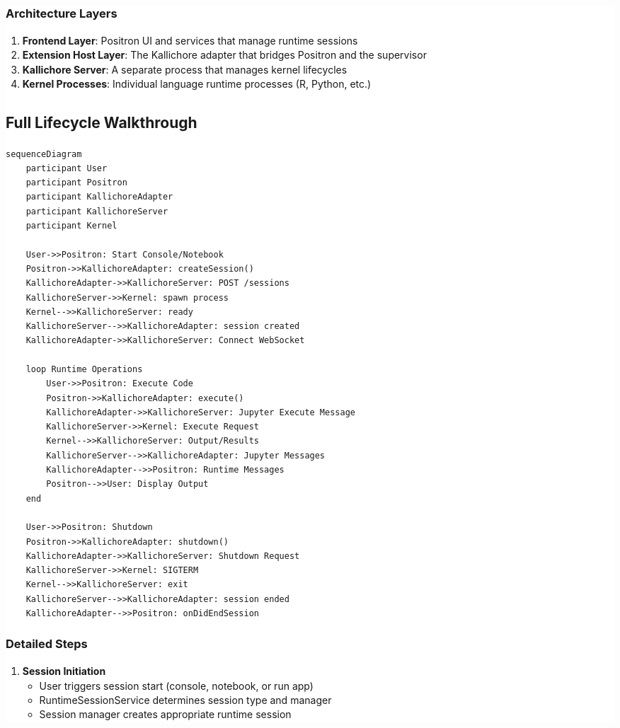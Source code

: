 ### Architecture Layers

1. **Frontend Layer**: Positron UI and services that manage runtime sessions
2. **Extension Host Layer**: The Kallichore adapter that bridges Positron and the supervisor
3. **Kallichore Server**: A separate process that manages kernel lifecycles
4. **Kernel Processes**: Individual language runtime processes (R, Python, etc.)

## Full Lifecycle Walkthrough

```mermaid
sequenceDiagram
    participant User
    participant Positron
    participant KallichoreAdapter
    participant KallichoreServer
    participant Kernel
    
    User->>Positron: Start Console/Notebook
    Positron->>KallichoreAdapter: createSession()
    KallichoreAdapter->>KallichoreServer: POST /sessions
    KallichoreServer->>Kernel: spawn process
    Kernel-->>KallichoreServer: ready
    KallichoreServer-->>KallichoreAdapter: session created
    KallichoreAdapter->>KallichoreServer: Connect WebSocket
    
    loop Runtime Operations
        User->>Positron: Execute Code
        Positron->>KallichoreAdapter: execute()
        KallichoreAdapter->>KallichoreServer: Jupyter Execute Message
        KallichoreServer->>Kernel: Execute Request
        Kernel-->>KallichoreServer: Output/Results
        KallichoreServer-->>KallichoreAdapter: Jupyter Messages
        KallichoreAdapter-->>Positron: Runtime Messages
        Positron-->>User: Display Output
    end
    
    User->>Positron: Shutdown
    Positron->>KallichoreAdapter: shutdown()
    KallichoreAdapter->>KallichoreServer: Shutdown Request
    KallichoreServer->>Kernel: SIGTERM
    Kernel-->>KallichoreServer: exit
    KallichoreServer-->>KallichoreAdapter: session ended
    KallichoreAdapter-->>Positron: onDidEndSession
```

### Detailed Steps

1. **Session Initiation**
   - User triggers session start (console, notebook, or run app)
   - RuntimeSessionService determines session type and manager
   - Session manager creates appropriate runtime session
